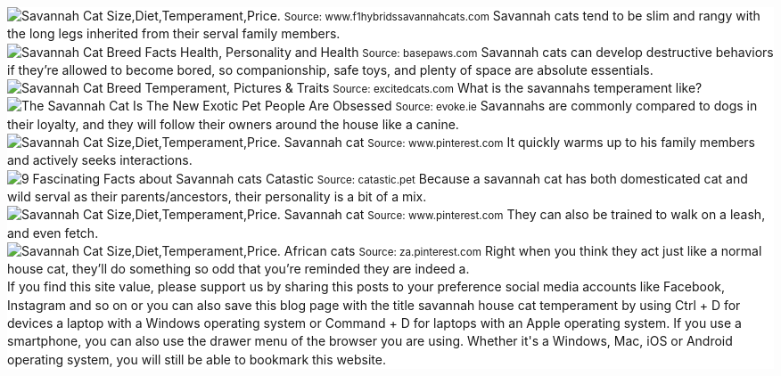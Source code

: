 <aside>
<img class="v-image ads-img" alt="Savannah Cat Size,Diet,Temperament,Price." src="https://static1.squarespace.com/static/53adb125e4b094aac18a8ee7/5a1593cb71c10b644b0662bf/5a15962eec212d9bd3537380/1511364152578/savannahcat-11.jpg" width="100%" onerror="this.onerror=null;this.src='data:image/gif;base64,R0lGODlhAQABAAAAACH5BAEKAAEALAAAAAABAAEAAAICTAEAOw==';" />
<small>Source: www.f1hybridssavannahcats.com</small>
Savannah cats tend to be slim and rangy with the long legs inherited from their serval family members.
</aside>

<aside>
<img class="v-image ads-img" alt="Savannah Cat Breed Facts Health, Personality and Health" src="https://cdn.shopify.com/s/files/1/0437/1867/2543/files/zGY5saYlmyQslBzZTD3lXi3HRlsbZwozclEa8WWI.jpeg" width="100%" onerror="this.onerror=null;this.src='data:image/gif;base64,R0lGODlhAQABAAAAACH5BAEKAAEALAAAAAABAAEAAAICTAEAOw==';" />
<small>Source: basepaws.com</small>
Savannah cats can develop destructive behaviors if they’re allowed to become bored, so companionship, safe toys, and plenty of space are absolute essentials.
</aside>

<aside>
<img class="v-image ads-img" alt="Savannah Cat Breed Temperament, Pictures &amp; Traits" src="https://excitedcats.com/wp-content/uploads/2020/12/savannah-cat-lying-on-the-floor.jpg" width="100%" onerror="this.onerror=null;this.src='data:image/gif;base64,R0lGODlhAQABAAAAACH5BAEKAAEALAAAAAABAAEAAAICTAEAOw==';" />
<small>Source: excitedcats.com</small>
What is the savannahs temperament like?
</aside>

<aside>
<img class="v-image ads-img" alt="The Savannah Cat Is The New Exotic Pet People Are Obsessed" src="https://evoke.ie/wp-content/uploads/2020/06/shutterstock_1352572097-831x600.jpg" width="100%" onerror="this.onerror=null;this.src='data:image/gif;base64,R0lGODlhAQABAAAAACH5BAEKAAEALAAAAAABAAEAAAICTAEAOw==';" />
<small>Source: evoke.ie</small>
Savannahs are commonly compared to dogs in their loyalty, and they will follow their owners around the house like a canine.
</aside>

<aside>
<img class="v-image ads-img" alt="Savannah Cat Size,Diet,Temperament,Price. Savannah cat" src="https://i.pinimg.com/736x/d9/b2/b1/d9b2b1476e488d54f21b3f73d920f805.jpg" width="100%" onerror="this.onerror=null;this.src='data:image/gif;base64,R0lGODlhAQABAAAAACH5BAEKAAEALAAAAAABAAEAAAICTAEAOw==';" />
<small>Source: www.pinterest.com</small>
It quickly warms up to his family members and actively seeks interactions.
</aside>

<aside>
<img class="v-image ads-img" alt="9 Fascinating Facts about Savannah cats Catastic" src="https://catastic.pet/wp-content/uploads/2019/10/kitothesavannah_31_10_2019_15_17_35_20-800x800.jpg" width="100%" onerror="this.onerror=null;this.src='data:image/gif;base64,R0lGODlhAQABAAAAACH5BAEKAAEALAAAAAABAAEAAAICTAEAOw==';" />
<small>Source: catastic.pet</small>
Because a savannah cat has both domesticated cat and wild serval as their parents/ancestors, their personality is a bit of a mix.
</aside>

<aside>
<img class="v-image ads-img" alt="Savannah Cat Size,Diet,Temperament,Price. Savannah cat" src="https://i.pinimg.com/originals/89/0c/c0/890cc0d176c7daa4546957acbf16a1c1.png" width="100%" onerror="this.onerror=null;this.src='data:image/gif;base64,R0lGODlhAQABAAAAACH5BAEKAAEALAAAAAABAAEAAAICTAEAOw==';" />
<small>Source: www.pinterest.com</small>
They can also be trained to walk on a leash, and even fetch.
</aside>

<aside>
<img class="v-image ads-img" alt="Savannah Cat Size,Diet,Temperament,Price. African cats" src="https://i.pinimg.com/736x/06/cd/e6/06cde69d7c1a95cb302a41247d81ecbb.jpg" width="100%" onerror="this.onerror=null;this.src='data:image/gif;base64,R0lGODlhAQABAAAAACH5BAEKAAEALAAAAAABAAEAAAICTAEAOw==';" />
<small>Source: za.pinterest.com</small>
Right when you think they act just like a normal house cat, they’ll do something so odd that you’re reminded they are indeed a.
</aside>
</section>
If you find this site value, please support us by sharing this posts to your preference social media accounts like Facebook, Instagram and so on or you can also save this blog page with the title savannah house cat temperament by using Ctrl + D for devices a laptop with a Windows operating system or Command + D for laptops with an Apple operating system. If you use a smartphone, you can also use the drawer menu of the browser you are using. Whether it's a Windows, Mac, iOS or Android operating system, you will still be able to bookmark this website.
</section>
         